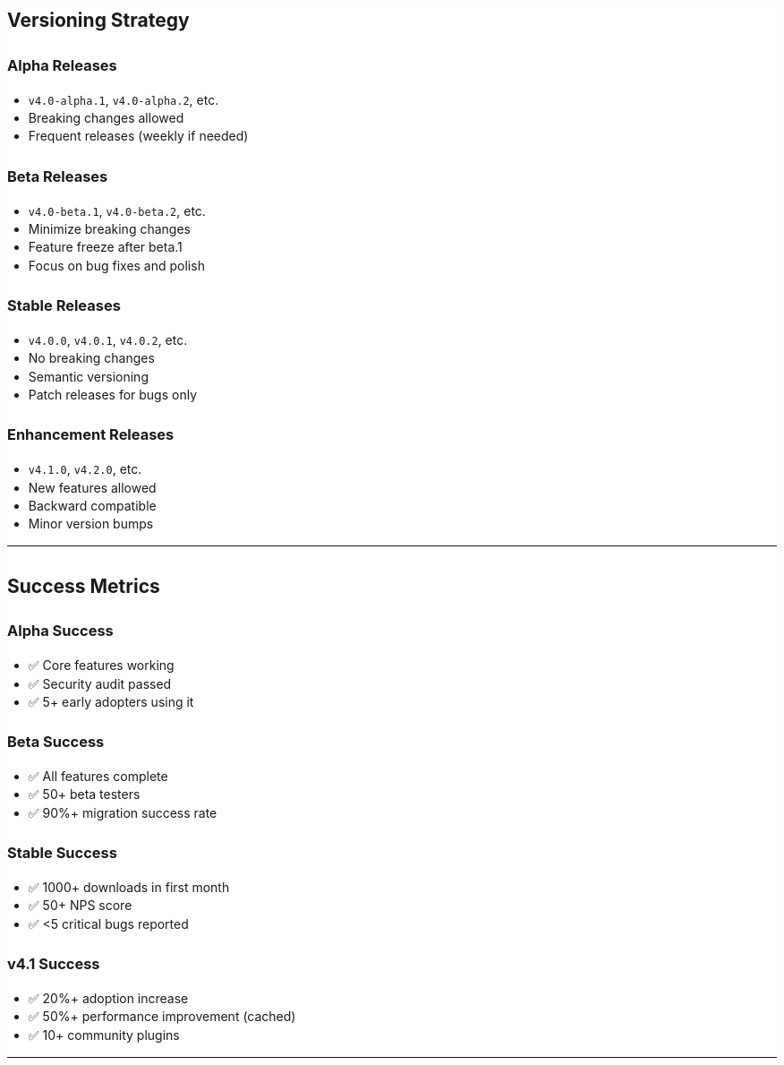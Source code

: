 ## Versioning Strategy

### Alpha Releases
- `v4.0-alpha.1`, `v4.0-alpha.2`, etc.
- Breaking changes allowed
- Frequent releases (weekly if needed)

### Beta Releases
- `v4.0-beta.1`, `v4.0-beta.2`, etc.
- Minimize breaking changes
- Feature freeze after beta.1
- Focus on bug fixes and polish

### Stable Releases
- `v4.0.0`, `v4.0.1`, `v4.0.2`, etc.
- No breaking changes
- Semantic versioning
- Patch releases for bugs only

### Enhancement Releases
- `v4.1.0`, `v4.2.0`, etc.
- New features allowed
- Backward compatible
- Minor version bumps

---

## Success Metrics

### Alpha Success
- ✅ Core features working
- ✅ Security audit passed
- ✅ 5+ early adopters using it

### Beta Success
- ✅ All features complete
- ✅ 50+ beta testers
- ✅ 90%+ migration success rate

### Stable Success
- ✅ 1000+ downloads in first month
- ✅ 50+ NPS score
- ✅ <5 critical bugs reported

### v4.1 Success
- ✅ 20%+ adoption increase
- ✅ 50%+ performance improvement (cached)
- ✅ 10+ community plugins

---